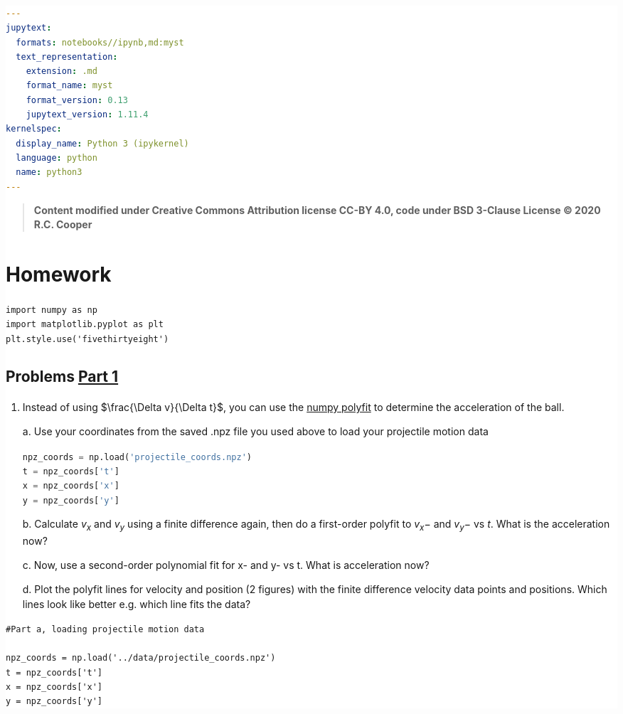 ```yaml
---
jupytext:
  formats: notebooks//ipynb,md:myst
  text_representation:
    extension: .md
    format_name: myst
    format_version: 0.13
    jupytext_version: 1.11.4
kernelspec:
  display_name: Python 3 (ipykernel)
  language: python
  name: python3
---
```


> __Content modified under Creative Commons Attribution license CC-BY
> 4.0, code under BSD 3-Clause License © 2020 R.C. Cooper__

# Homework

```{code-cell} ipython3
import numpy as np
import matplotlib.pyplot as plt
plt.style.use('fivethirtyeight')
```

## Problems [Part 1](./01_Catch_Motion.md)

1. Instead of using $\frac{\Delta v}{\Delta t}$, you can use the [numpy polyfit](https://docs.scipy.org/doc/numpy/reference/generated/numpy.polyfit.html) to determine the acceleration of the ball. 

    a. Use your coordinates from the saved .npz file you used above to load your projectile motion data
    
    ```python
    npz_coords = np.load('projectile_coords.npz')
    t = npz_coords['t']
    x = npz_coords['x']
    y = npz_coords['y']
    ```
    
    b. Calculate $v_x$ and $v_y$ using a finite difference again, then do a first-order polyfit to $v_x-$ and $v_y-$ vs $t$. What is the acceleration now?
    
    c. Now, use a second-order polynomial fit for x- and y- vs t. What is acceleration now?
    
    d. Plot the polyfit lines for velocity and position (2 figures) with the finite difference velocity data points and positions. Which lines look like better e.g. which line fits the data?

```{code-cell} ipython3
#Part a, loading projectile motion data

npz_coords = np.load('../data/projectile_coords.npz')
t = npz_coords['t']
x = npz_coords['x']
y = npz_coords['y']
```
